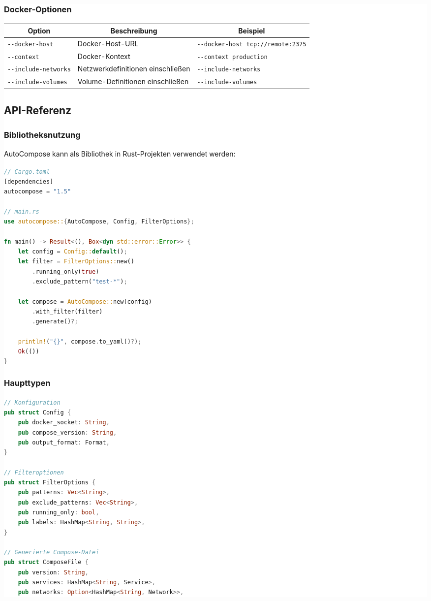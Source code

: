 ### Docker-Optionen

| Option | Beschreibung | Beispiel |
|--------|--------------|----------|
| `--docker-host` | Docker-Host-URL | `--docker-host tcp://remote:2375` |
| `--context` | Docker-Kontext | `--context production` |
| `--include-networks` | Netzwerkdefinitionen einschließen | `--include-networks` |
| `--include-volumes` | Volume-Definitionen einschließen | `--include-volumes` |

## API-Referenz

### Bibliotheksnutzung

AutoCompose kann als Bibliothek in Rust-Projekten verwendet werden:

```rust
// Cargo.toml
[dependencies]
autocompose = "1.5"

// main.rs
use autocompose::{AutoCompose, Config, FilterOptions};

fn main() -> Result<(), Box<dyn std::error::Error>> {
    let config = Config::default();
    let filter = FilterOptions::new()
        .running_only(true)
        .exclude_pattern("test-*");
    
    let compose = AutoCompose::new(config)
        .with_filter(filter)
        .generate()?;
    
    println!("{}", compose.to_yaml()?);
    Ok(())
}
```

### Haupttypen

```rust
// Konfiguration
pub struct Config {
    pub docker_socket: String,
    pub compose_version: String,
    pub output_format: Format,
}

// Filteroptionen
pub struct FilterOptions {
    pub patterns: Vec<String>,
    pub exclude_patterns: Vec<String>,
    pub running_only: bool,
    pub labels: HashMap<String, String>,
}

// Generierte Compose-Datei
pub struct ComposeFile {
    pub version: String,
    pub services: HashMap<String, Service>,
    pub networks: Option<HashMap<String, Network>>,
```